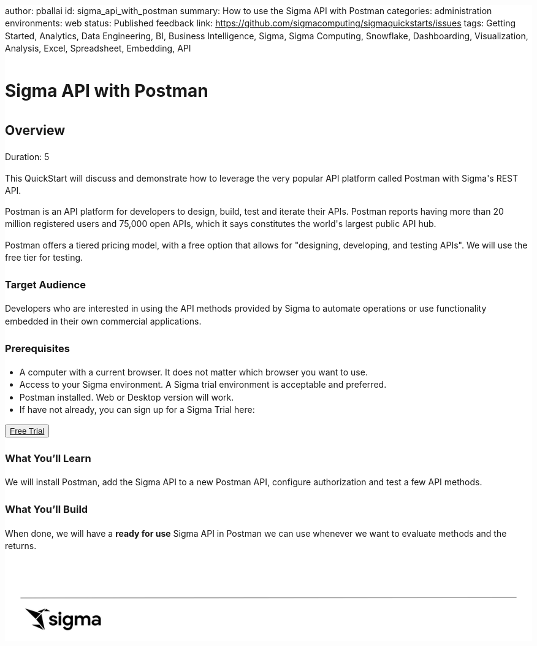 author: pballai
id: sigma_api_with_postman
summary: How to use the Sigma API with Postman
categories: administration
environments: web
status: Published
feedback link: https://github.com/sigmacomputing/sigmaquickstarts/issues
tags: Getting Started, Analytics, Data Engineering, BI, Business Intelligence, Sigma, Sigma Computing, Snowflake, Dashboarding, Visualization, Analysis, Excel, Spreadsheet, Embedding, API


# Sigma API with Postman

## Overview 
Duration: 5 

This QuickStart will discuss and demonstrate how to leverage the very popular API platform called Postman with Sigma's REST API. 

Postman is an API platform for developers to design, build, test and iterate their APIs. Postman reports having more than 20 million registered users and 75,000 open APIs, which it says constitutes the world's largest public API hub.

Postman offers a tiered pricing model, with a free option that allows for "designing, developing, and testing APIs". We will use the free tier for testing.

 ### Target Audience
Developers who are interested in using the API methods provided by Sigma to automate operations or use functionality embedded in their own commercial applications. 

### Prerequisites

<ul>
  <li>A computer with a current browser. It does not matter which browser you want to use.</li>
  <li>Access to your Sigma environment. A Sigma trial environment is acceptable and preferred.</li>
  <li>Postman installed. Web or Desktop version will work.</li>
  <li>If have not already, you can sign up for a Sigma Trial here:</li>
</ul>

<button>[Free Trial](https://www.sigmacomputing.com/free-trial/)</button>
  
### What You’ll Learn
We will install Postman, add the Sigma API to a new Postman API, configure authorization and test a few API methods.

### What You’ll Build
When done, we will have a **ready for use** Sigma API in Postman we can use whenever we want to evaluate methods and the returns.

![Footer](assets/sigma_footer.png)
